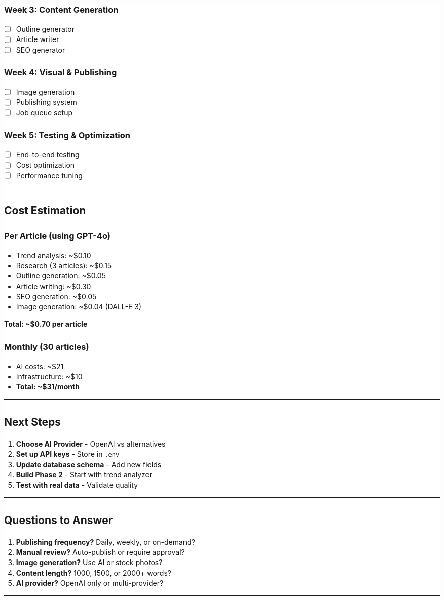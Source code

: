 ### Week 3: Content Generation
- [ ] Outline generator
- [ ] Article writer
- [ ] SEO generator

### Week 4: Visual & Publishing
- [ ] Image generation
- [ ] Publishing system
- [ ] Job queue setup

### Week 5: Testing & Optimization
- [ ] End-to-end testing
- [ ] Cost optimization
- [ ] Performance tuning

---

## Cost Estimation

### Per Article (using GPT-4o)
- Trend analysis: ~$0.10
- Research (3 articles): ~$0.15
- Outline generation: ~$0.05
- Article writing: ~$0.30
- SEO generation: ~$0.05
- Image generation: ~$0.04 (DALL-E 3)

**Total: ~$0.70 per article**

### Monthly (30 articles)
- AI costs: ~$21
- Infrastructure: ~$10
- **Total: ~$31/month**

---

## Next Steps

1. **Choose AI Provider** - OpenAI vs alternatives
2. **Set up API keys** - Store in `.env`
3. **Update database schema** - Add new fields
4. **Build Phase 2** - Start with trend analyzer
5. **Test with real data** - Validate quality

---

## Questions to Answer

1. **Publishing frequency?** Daily, weekly, or on-demand?
2. **Manual review?** Auto-publish or require approval?
3. **Image generation?** Use AI or stock photos?
4. **Content length?** 1000, 1500, or 2000+ words?
5. **AI provider?** OpenAI only or multi-provider?

---